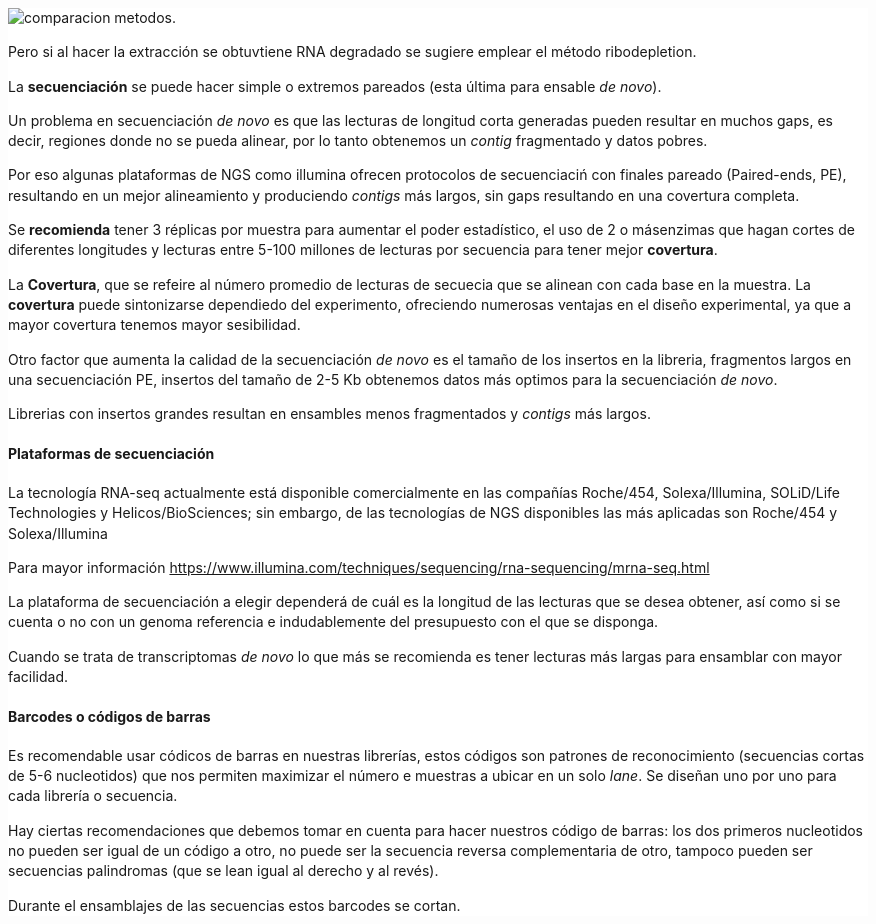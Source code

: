 ![comparacion metodos](https://github.com/Melcatus/transcriptomasdenovo/blob/master/comparacion%20de%20m%C3%A9todos%20bibliotecas.gif).

Pero si al hacer la extracción se obtuvtiene RNA degradado se sugiere emplear el método ribodepletion.

La **secuenciación** se puede hacer simple o extremos pareados (esta última para ensable *de novo*).

Un problema en secuenciación *de novo* es que las lecturas de longitud corta generadas pueden resultar en muchos gaps, es decir, regiones donde no se pueda alinear, por lo tanto obtenemos un *contig* fragmentado y datos pobres.

Por eso algunas plataformas de NGS como illumina ofrecen protocolos de secuenciaciń con finales pareado (Paired-ends, PE), resultando en un mejor alineamiento y produciendo *contigs* más largos, sin gaps resultando en una covertura completa.

Se **recomienda** tener 3 réplicas por muestra para aumentar el poder estadístico, el uso de 2 o másenzimas que hagan cortes de diferentes longitudes y lecturas entre 5-100 millones de lecturas por secuencia para tener mejor **covertura**.

La **Covertura**, que se refeire al número promedio de lecturas de secuecia que se alinean con cada base en la muestra. La **covertura** puede sintonizarse dependiedo del experimento, ofreciendo numerosas ventajas en el diseño experimental, ya que a mayor covertura tenemos mayor sesibilidad.

Otro factor que aumenta la calidad de la secuenciación *de novo* es el tamaño de los insertos en la libreria, fragmentos largos en una secuenciación PE, insertos del tamaño de 2-5 Kb obtenemos datos más optimos para la secuenciación *de novo*.

Librerias con insertos grandes resultan en ensambles menos fragmentados y *contigs* más largos.

#### Plataformas de secuenciación

La tecnología RNA-seq actualmente está disponible comercialmente en las compañías Roche/454, Solexa/Illumina,  SOLiD/Life  Technologies  y  Helicos/BioSciences; sin embargo, de las tecnologías de NGS disponibles las más aplicadas son Roche/454 y Solexa/Illumina

Para mayor información https://www.illumina.com/techniques/sequencing/rna-sequencing/mrna-seq.html

La plataforma de secuenciación a elegir dependerá de cuál es la longitud de las lecturas que se desea obtener, así como si se cuenta o no con un genoma referencia e indudablemente del presupuesto con el que se disponga.

Cuando se trata de transcriptomas *de novo* lo que más se recomienda es tener lecturas más largas para ensamblar con mayor facilidad.

#### Barcodes o códigos de barras

Es recomendable usar códicos de barras en nuestras librerías, estos códigos son patrones de reconocimiento (secuencias cortas de 5-6 nucleotidos) que nos permiten maximizar el número e muestras a ubicar en un solo *lane*. Se diseñan uno por uno para cada librería o secuencia.

Hay ciertas recomendaciones que debemos tomar en cuenta para hacer nuestros código de barras: los dos primeros nucleotidos no pueden ser igual de un código a otro, no puede ser la secuencia reversa complementaria de otro, tampoco pueden ser secuencias palindromas (que se lean igual al derecho y al revés).

Durante el ensamblajes de las secuencias estos barcodes se cortan.
